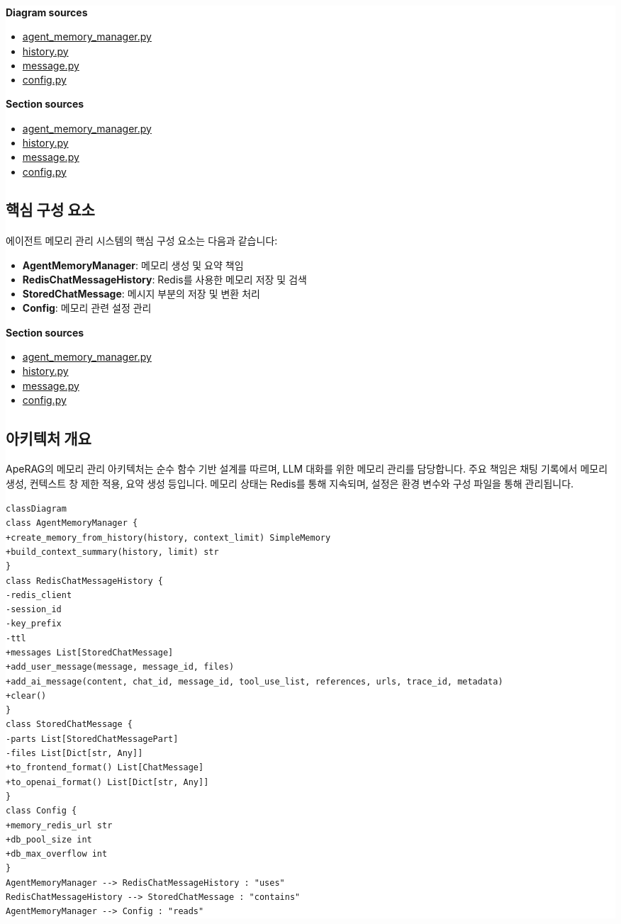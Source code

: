 **Diagram sources**
- [agent_memory_manager.py](file://aperag/agent/agent_memory_manager.py)
- [history.py](file://aperag/utils/history.py)
- [message.py](file://aperag/chat/history/message.py)
- [config.py](file://aperag/config.py)

**Section sources**
- [agent_memory_manager.py](file://aperag/agent/agent_memory_manager.py)
- [history.py](file://aperag/utils/history.py)
- [message.py](file://aperag/chat/history/message.py)
- [config.py](file://aperag/config.py)

## 핵심 구성 요소
에이전트 메모리 관리 시스템의 핵심 구성 요소는 다음과 같습니다:
- **AgentMemoryManager**: 메모리 생성 및 요약 책임
- **RedisChatMessageHistory**: Redis를 사용한 메모리 저장 및 검색
- **StoredChatMessage**: 메시지 부분의 저장 및 변환 처리
- **Config**: 메모리 관련 설정 관리

**Section sources**
- [agent_memory_manager.py](file://aperag/agent/agent_memory_manager.py#L27-L139)
- [history.py](file://aperag/utils/history.py#L120-L212)
- [message.py](file://aperag/chat/history/message.py#L33-L116)
- [config.py](file://aperag/config.py#L276-L276)

## 아키텍처 개요
ApeRAG의 메모리 관리 아키텍처는 순수 함수 기반 설계를 따르며, LLM 대화를 위한 메모리 관리를 담당합니다. 주요 책임은 채팅 기록에서 메모리 생성, 컨텍스트 창 제한 적용, 요약 생성 등입니다. 메모리 상태는 Redis를 통해 지속되며, 설정은 환경 변수와 구성 파일을 통해 관리됩니다.

```mermaid
classDiagram
class AgentMemoryManager {
+create_memory_from_history(history, context_limit) SimpleMemory
+build_context_summary(history, limit) str
}
class RedisChatMessageHistory {
-redis_client
-session_id
-key_prefix
-ttl
+messages List[StoredChatMessage]
+add_user_message(message, message_id, files)
+add_ai_message(content, chat_id, message_id, tool_use_list, references, urls, trace_id, metadata)
+clear()
}
class StoredChatMessage {
-parts List[StoredChatMessagePart]
-files List[Dict[str, Any]]
+to_frontend_format() List[ChatMessage]
+to_openai_format() List[Dict[str, Any]]
}
class Config {
+memory_redis_url str
+db_pool_size int
+db_max_overflow int
}
AgentMemoryManager --> RedisChatMessageHistory : "uses"
RedisChatMessageHistory --> StoredChatMessage : "contains"
AgentMemoryManager --> Config : "reads"
```
